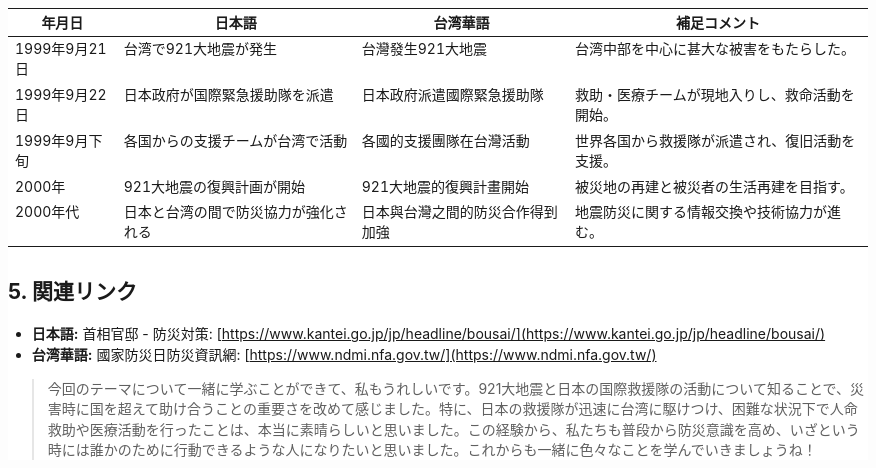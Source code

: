 | 年月日        | 日本語                               | 台湾華語                               | 補足コメント                                                                                                                                     |
| ----------- | ---------------------------------- | ---------------------------------- | ----------------------------------------------------------------------------------------------------------------------------------------------- |
| 1999年9月21日  | 台湾で921大地震が発生             | 台灣發生921大地震                 | 台湾中部を中心に甚大な被害をもたらした。                                                                                                                             |
| 1999年9月22日  | 日本政府が国際緊急援助隊を派遣           | 日本政府派遣國際緊急援助隊               | 救助・医療チームが現地入りし、救命活動を開始。                                                                                                                             |
| 1999年9月下旬 | 各国からの支援チームが台湾で活動           | 各國的支援團隊在台灣活動               | 世界各国から救援隊が派遣され、復旧活動を支援。                                                                                                                               |
| 2000年       | 921大地震の復興計画が開始           | 921大地震的復興計畫開始               | 被災地の再建と被災者の生活再建を目指す。                                                                                                                                 |
| 2000年代      | 日本と台湾の間で防災協力が強化される         | 日本與台灣之間的防災合作得到加強         | 地震防災に関する情報交換や技術協力が進む。                                                                                                                                 |

## 5. 関連リンク

*   **日本語:** 首相官邸 - 防災対策: [https://www.kantei.go.jp/jp/headline/bousai/](https://www.kantei.go.jp/jp/headline/bousai/)
*   **台湾華語:** 國家防災日防災資訊網: [https://www.ndmi.nfa.gov.tw/](https://www.ndmi.nfa.gov.tw/)

> 今回のテーマについて一緒に学ぶことができて、私もうれしいです。921大地震と日本の国際救援隊の活動について知ることで、災害時に国を超えて助け合うことの重要さを改めて感じました。特に、日本の救援隊が迅速に台湾に駆けつけ、困難な状況下で人命救助や医療活動を行ったことは、本当に素晴らしいと思いました。この経験から、私たちも普段から防災意識を高め、いざという時には誰かのために行動できるような人になりたいと思いました。これからも一緒に色々なことを学んでいきましょうね！
